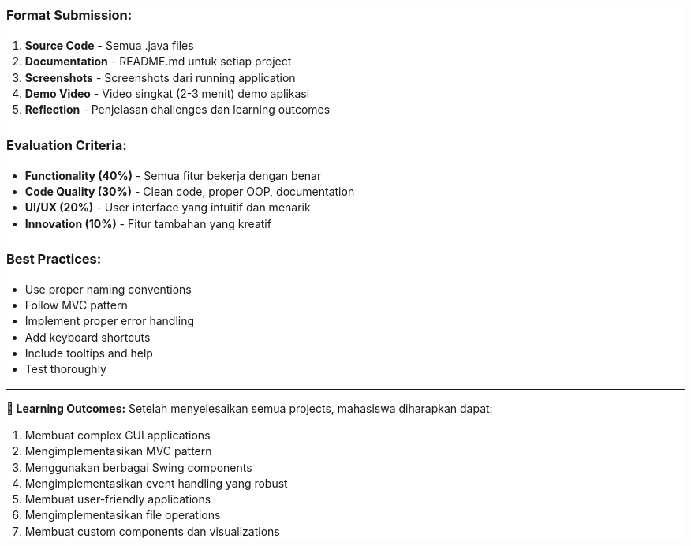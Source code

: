 ### Format Submission:
1. **Source Code** - Semua .java files
2. **Documentation** - README.md untuk setiap project
3. **Screenshots** - Screenshots dari running application
4. **Demo Video** - Video singkat (2-3 menit) demo aplikasi
5. **Reflection** - Penjelasan challenges dan learning outcomes

### Evaluation Criteria:
- **Functionality (40%)** - Semua fitur bekerja dengan benar
- **Code Quality (30%)** - Clean code, proper OOP, documentation
- **UI/UX (20%)** - User interface yang intuitif dan menarik
- **Innovation (10%)** - Fitur tambahan yang kreatif

### Best Practices:
- Use proper naming conventions
- Follow MVC pattern
- Implement proper error handling
- Add keyboard shortcuts
- Include tooltips and help
- Test thoroughly

---

**🎯 Learning Outcomes:**
Setelah menyelesaikan semua projects, mahasiswa diharapkan dapat:
1. Membuat complex GUI applications
2. Mengimplementasikan MVC pattern
3. Menggunakan berbagai Swing components
4. Mengimplementasikan event handling yang robust
5. Membuat user-friendly applications
6. Mengimplementasikan file operations
7. Membuat custom components dan visualizations